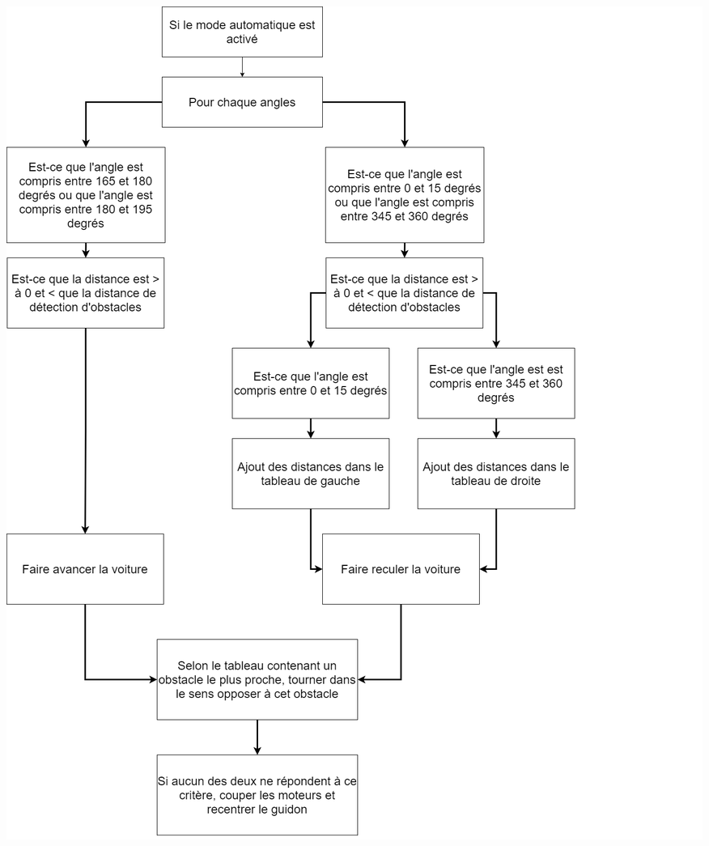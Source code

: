 ![Algorithme du mode automatique](./images/algorithm_auto_mode.png "Algorithme du mode automatique")
